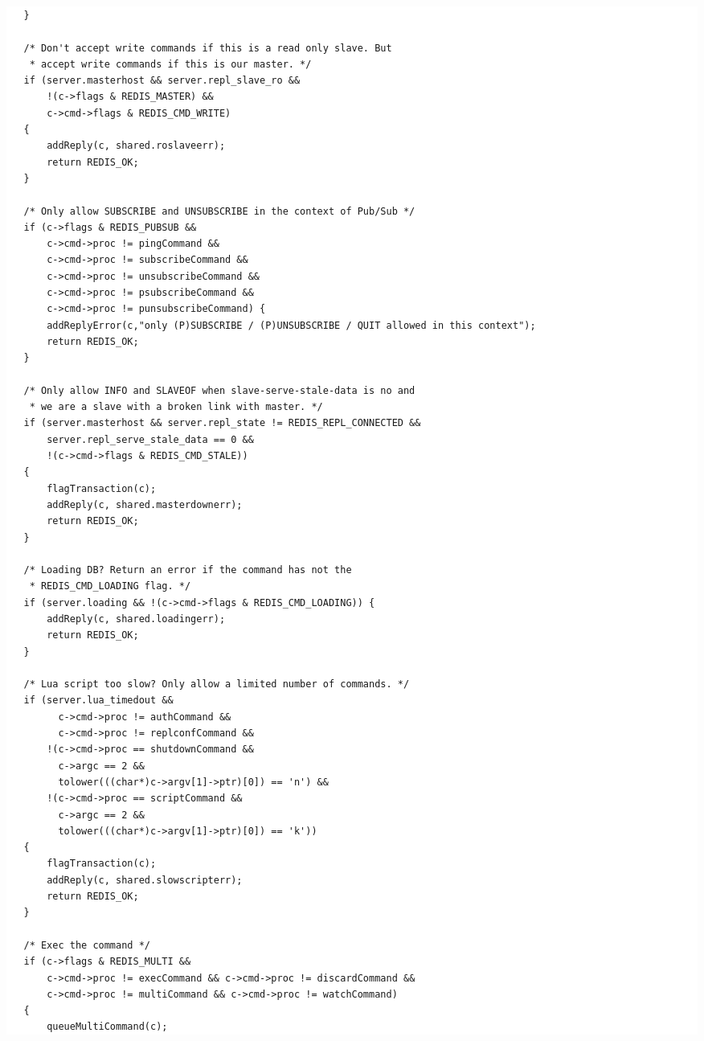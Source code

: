 ```
   }

   /* Don't accept write commands if this is a read only slave. But
    * accept write commands if this is our master. */
   if (server.masterhost && server.repl_slave_ro &&
       !(c->flags & REDIS_MASTER) &&
       c->cmd->flags & REDIS_CMD_WRITE)
   {
       addReply(c, shared.roslaveerr);
       return REDIS_OK;
   }

   /* Only allow SUBSCRIBE and UNSUBSCRIBE in the context of Pub/Sub */
   if (c->flags & REDIS_PUBSUB &&
       c->cmd->proc != pingCommand &&
       c->cmd->proc != subscribeCommand &&
       c->cmd->proc != unsubscribeCommand &&
       c->cmd->proc != psubscribeCommand &&
       c->cmd->proc != punsubscribeCommand) {
       addReplyError(c,"only (P)SUBSCRIBE / (P)UNSUBSCRIBE / QUIT allowed in this context");
       return REDIS_OK;
   }

   /* Only allow INFO and SLAVEOF when slave-serve-stale-data is no and
    * we are a slave with a broken link with master. */
   if (server.masterhost && server.repl_state != REDIS_REPL_CONNECTED &&
       server.repl_serve_stale_data == 0 &&
       !(c->cmd->flags & REDIS_CMD_STALE))
   {
       flagTransaction(c);
       addReply(c, shared.masterdownerr);
       return REDIS_OK;
   }

   /* Loading DB? Return an error if the command has not the
    * REDIS_CMD_LOADING flag. */
   if (server.loading && !(c->cmd->flags & REDIS_CMD_LOADING)) {
       addReply(c, shared.loadingerr);
       return REDIS_OK;
   }

   /* Lua script too slow? Only allow a limited number of commands. */
   if (server.lua_timedout &&
         c->cmd->proc != authCommand &&
         c->cmd->proc != replconfCommand &&
       !(c->cmd->proc == shutdownCommand &&
         c->argc == 2 &&
         tolower(((char*)c->argv[1]->ptr)[0]) == 'n') &&
       !(c->cmd->proc == scriptCommand &&
         c->argc == 2 &&
         tolower(((char*)c->argv[1]->ptr)[0]) == 'k'))
   {
       flagTransaction(c);
       addReply(c, shared.slowscripterr);
       return REDIS_OK;
   }

   /* Exec the command */
   if (c->flags & REDIS_MULTI &&
       c->cmd->proc != execCommand && c->cmd->proc != discardCommand &&
       c->cmd->proc != multiCommand && c->cmd->proc != watchCommand)
   {
       queueMultiCommand(c);
```